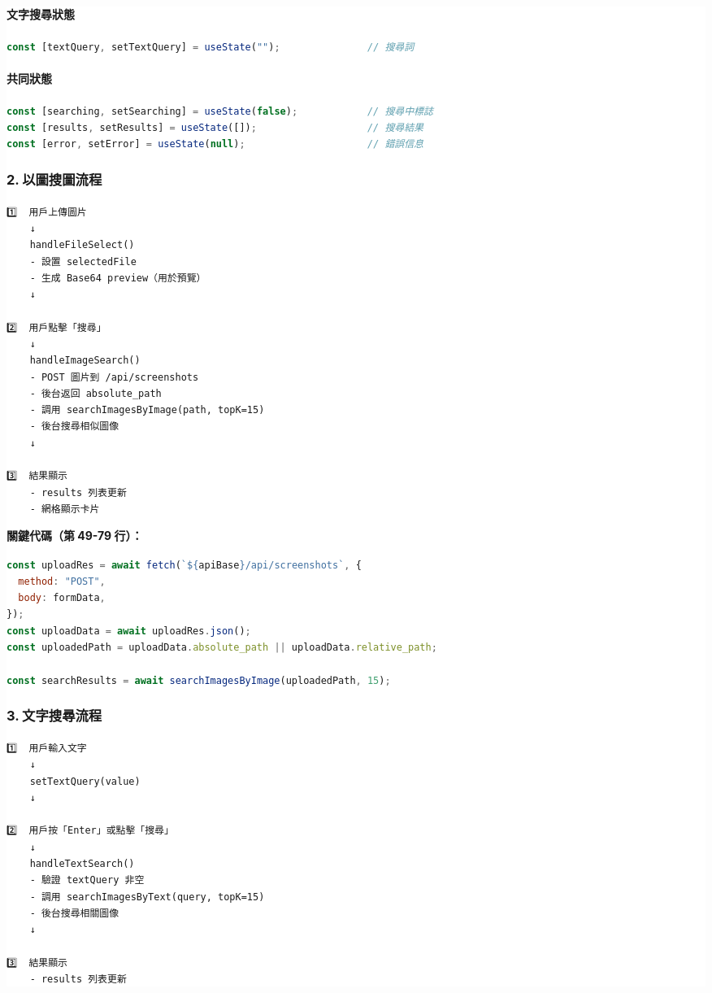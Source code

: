 #### 文字搜尋狀態
```javascript
const [textQuery, setTextQuery] = useState("");               // 搜尋詞
```

#### 共同狀態
```javascript
const [searching, setSearching] = useState(false);            // 搜尋中標誌
const [results, setResults] = useState([]);                   // 搜尋結果
const [error, setError] = useState(null);                     // 錯誤信息
```

### 2. 以圖搜圖流程

```
1️⃣  用戶上傳圖片
    ↓
    handleFileSelect()
    - 設置 selectedFile
    - 生成 Base64 preview（用於預覽）
    ↓

2️⃣  用戶點擊「搜尋」
    ↓
    handleImageSearch()
    - POST 圖片到 /api/screenshots
    - 後台返回 absolute_path
    - 調用 searchImagesByImage(path, topK=15)
    - 後台搜尋相似圖像
    ↓

3️⃣  結果顯示
    - results 列表更新
    - 網格顯示卡片
```

**關鍵代碼（第 49-79 行）：**
```javascript
const uploadRes = await fetch(`${apiBase}/api/screenshots`, {
  method: "POST",
  body: formData,
});
const uploadData = await uploadRes.json();
const uploadedPath = uploadData.absolute_path || uploadData.relative_path;

const searchResults = await searchImagesByImage(uploadedPath, 15);
```

### 3. 文字搜尋流程

```
1️⃣  用戶輸入文字
    ↓
    setTextQuery(value)
    ↓

2️⃣  用戶按「Enter」或點擊「搜尋」
    ↓
    handleTextSearch()
    - 驗證 textQuery 非空
    - 調用 searchImagesByText(query, topK=15)
    - 後台搜尋相關圖像
    ↓

3️⃣  結果顯示
    - results 列表更新
```